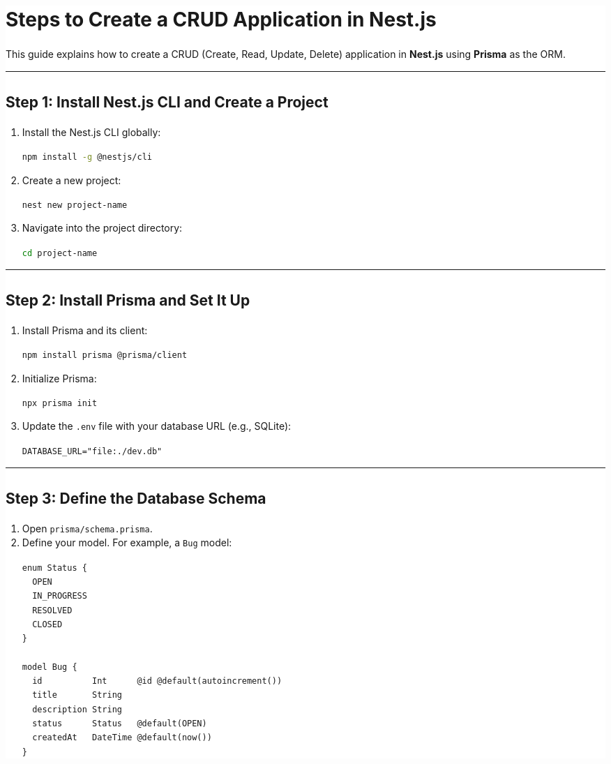 
# Steps to Create a CRUD Application in Nest.js

This guide explains how to create a CRUD (Create, Read, Update, Delete) application in **Nest.js** using **Prisma** as the ORM.

---

## Step 1: Install Nest.js CLI and Create a Project

1. Install the Nest.js CLI globally:
   ```bash
   npm install -g @nestjs/cli
   ```

2. Create a new project:
   ```bash
   nest new project-name
   ```

3. Navigate into the project directory:
   ```bash
   cd project-name
   ```

---

## Step 2: Install Prisma and Set It Up

1. Install Prisma and its client:
   ```bash
   npm install prisma @prisma/client
   ```

2. Initialize Prisma:
   ```bash
   npx prisma init
   ```

3. Update the `.env` file with your database URL (e.g., SQLite):
   ```env
   DATABASE_URL="file:./dev.db"
   ```

---

## Step 3: Define the Database Schema

1. Open `prisma/schema.prisma`.
2. Define your model. For example, a `Bug` model:
   ```prisma
   enum Status {
     OPEN
     IN_PROGRESS
     RESOLVED
     CLOSED
   }

   model Bug {
     id          Int      @id @default(autoincrement())
     title       String
     description String
     status      Status   @default(OPEN)
     createdAt   DateTime @default(now())
   }
   ```
